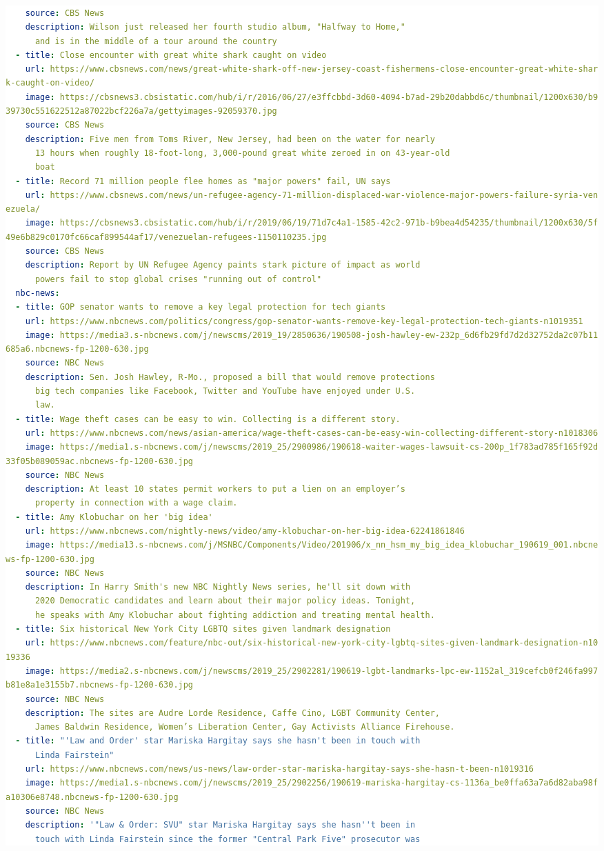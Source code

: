 ```yaml
    source: CBS News
    description: Wilson just released her fourth studio album, "Halfway to Home,"
      and is in the middle of a tour around the country
  - title: Close encounter with great white shark caught on video
    url: https://www.cbsnews.com/news/great-white-shark-off-new-jersey-coast-fishermens-close-encounter-great-white-shark-caught-on-video/
    image: https://cbsnews3.cbsistatic.com/hub/i/r/2016/06/27/e3ffcbbd-3d60-4094-b7ad-29b20dabbd6c/thumbnail/1200x630/b939730c551622512a87022bcf226a7a/gettyimages-92059370.jpg
    source: CBS News
    description: Five men from Toms River, New Jersey, had been on the water for nearly
      13 hours when roughly 18-foot-long, 3,000-pound great white zeroed in on 43-year-old
      boat
  - title: Record 71 million people flee homes as "major powers" fail, UN says
    url: https://www.cbsnews.com/news/un-refugee-agency-71-million-displaced-war-violence-major-powers-failure-syria-venezuela/
    image: https://cbsnews3.cbsistatic.com/hub/i/r/2019/06/19/71d7c4a1-1585-42c2-971b-b9bea4d54235/thumbnail/1200x630/5f49e6b829c0170fc66caf899544af17/venezuelan-refugees-1150110235.jpg
    source: CBS News
    description: Report by UN Refugee Agency paints stark picture of impact as world
      powers fail to stop global crises "running out of control"
  nbc-news:
  - title: GOP senator wants to remove a key legal protection for tech giants
    url: https://www.nbcnews.com/politics/congress/gop-senator-wants-remove-key-legal-protection-tech-giants-n1019351
    image: https://media3.s-nbcnews.com/j/newscms/2019_19/2850636/190508-josh-hawley-ew-232p_6d6fb29fd7d2d32752da2c07b11685a6.nbcnews-fp-1200-630.jpg
    source: NBC News
    description: Sen. Josh Hawley, R-Mo., proposed a bill that would remove protections
      big tech companies like Facebook, Twitter and YouTube have enjoyed under U.S.
      law.
  - title: Wage theft cases can be easy to win. Collecting is a different story.
    url: https://www.nbcnews.com/news/asian-america/wage-theft-cases-can-be-easy-win-collecting-different-story-n1018306
    image: https://media1.s-nbcnews.com/j/newscms/2019_25/2900986/190618-waiter-wages-lawsuit-cs-200p_1f783ad785f165f92d33f05b089059ac.nbcnews-fp-1200-630.jpg
    source: NBC News
    description: At least 10 states permit workers to put a lien on an employer’s
      property in connection with a wage claim.
  - title: Amy Klobuchar on her 'big idea'
    url: https://www.nbcnews.com/nightly-news/video/amy-klobuchar-on-her-big-idea-62241861846
    image: https://media13.s-nbcnews.com/j/MSNBC/Components/Video/201906/x_nn_hsm_my_big_idea_klobuchar_190619_001.nbcnews-fp-1200-630.jpg
    source: NBC News
    description: In Harry Smith's new NBC Nightly News series, he'll sit down with
      2020 Democratic candidates and learn about their major policy ideas. Tonight,
      he speaks with Amy Klobuchar about fighting addiction and treating mental health.
  - title: Six historical New York City LGBTQ sites given landmark designation
    url: https://www.nbcnews.com/feature/nbc-out/six-historical-new-york-city-lgbtq-sites-given-landmark-designation-n1019336
    image: https://media2.s-nbcnews.com/j/newscms/2019_25/2902281/190619-lgbt-landmarks-lpc-ew-1152al_319cefcb0f246fa997b81e8a1e3155b7.nbcnews-fp-1200-630.jpg
    source: NBC News
    description: The sites are Audre Lorde Residence, Caffe Cino, LGBT Community Center,
      James Baldwin Residence, Women’s Liberation Center, Gay Activists Alliance Firehouse.
  - title: "'Law and Order' star Mariska Hargitay says she hasn't been in touch with
      Linda Fairstein"
    url: https://www.nbcnews.com/news/us-news/law-order-star-mariska-hargitay-says-she-hasn-t-been-n1019316
    image: https://media1.s-nbcnews.com/j/newscms/2019_25/2902256/190619-mariska-hargitay-cs-1136a_be0ffa63a7a6d82aba98fa10306e8748.nbcnews-fp-1200-630.jpg
    source: NBC News
    description: '"Law & Order: SVU" star Mariska Hargitay says she hasn''t been in
      touch with Linda Fairstein since the former "Central Park Five" prosecutor was
```